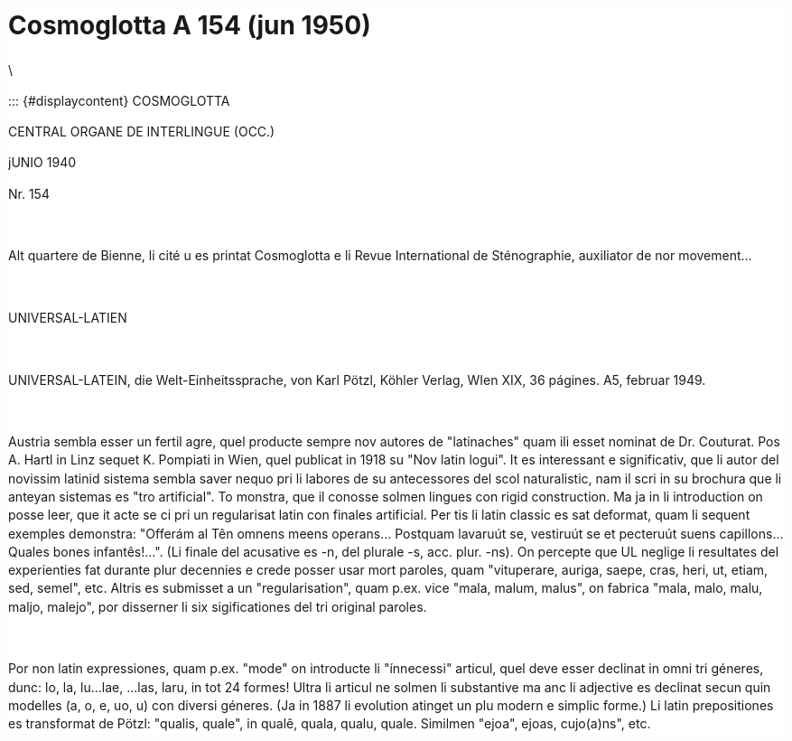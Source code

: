 Cosmoglotta A 154 (jun 1950)
============================

\

::: {#displaycontent}
COSMOGLOTTA 

CENTRAL ORGANE DE INTERLINGUE (OCC.)

jUNIO 1940

Nr. 154

 

Alt quartere de Bienne, li cité u es printat Cosmoglotta e li Revue
International de Sténographie, auxiliator de nor movement\...

 

UNIVERSAL-LATIEN

 

UNIVERSAL-LATEIN, die Welt-Einheitssprache, von Karl Pötzl, Köhler
Verlag, WIen XIX, 36 págines. A5, februar 1949.

 

Austria sembla esser un fertil agre, quel producte sempre nov autores de
\"latinaches\" quam ili esset nominat de Dr. Couturat. Pos A. Hartl in
Linz sequet K. Pompiati in Wien, quel publicat in 1918 su \"Nov latin
logui\". It es interessant e significativ, que li autor del novissim
latinid sistema sembla saver nequo pri li labores de su antecessores del
scol naturalistic, nam il scri in su brochura que li anteyan sistemas es
\"tro artificial\". To monstra, que il conosse solmen lingues con rigid
construction. Ma ja in li introduction on posse leer, que it acte se ci
pri un regularisat latin con finales artificial. Per tis li latin
classic es sat deformat, quam li sequent exemples demonstra: \"Offerám
al Tên omnens meens operans\... Postquam lavaruút se, vestiruút se et
pecteruút suens capillons\... Quales bones infantês!\...\". (Li finale
del acusative es -n, del plurale -s, acc. plur. -ns). On percepte que UL
neglige li resultates del experienties fat durante plur decennies e
crede posser usar mort paroles, quam \"vituperare, auriga, saepe, cras,
heri, ut, etiam, sed, semel\", etc. Altris es submisset a un
\"regularisation\", quam p.ex. vice \"mala, malum, malus\", on fabrica
\"mala, malo, malu, maljo, malejo\", por disserner li six sigificationes
del tri original paroles.

 

Por non latin expressiones, quam p.ex. \"mode\" on introducte li
\"ínnecessi\" articul, quel deve esser declinat in omni tri géneres,
dunc: lo, la, lu\...lae, \...las, laru, in tot 24 formes! Ultra li
articul ne solmen li substantive ma anc li adjective es declinat secun
quin modelles (a, o, e, uo, u) con diversi géneres. (Ja in 1887 li
evolution atinget un plu modern e simplic forme.) Li latin prepositiones
es transformat de Pötzl: \"qualis, quale\", in qualê, quala, qualu,
quale. Similmen \"ejoa\", ejoas, cujo(a)ns\", etc.
